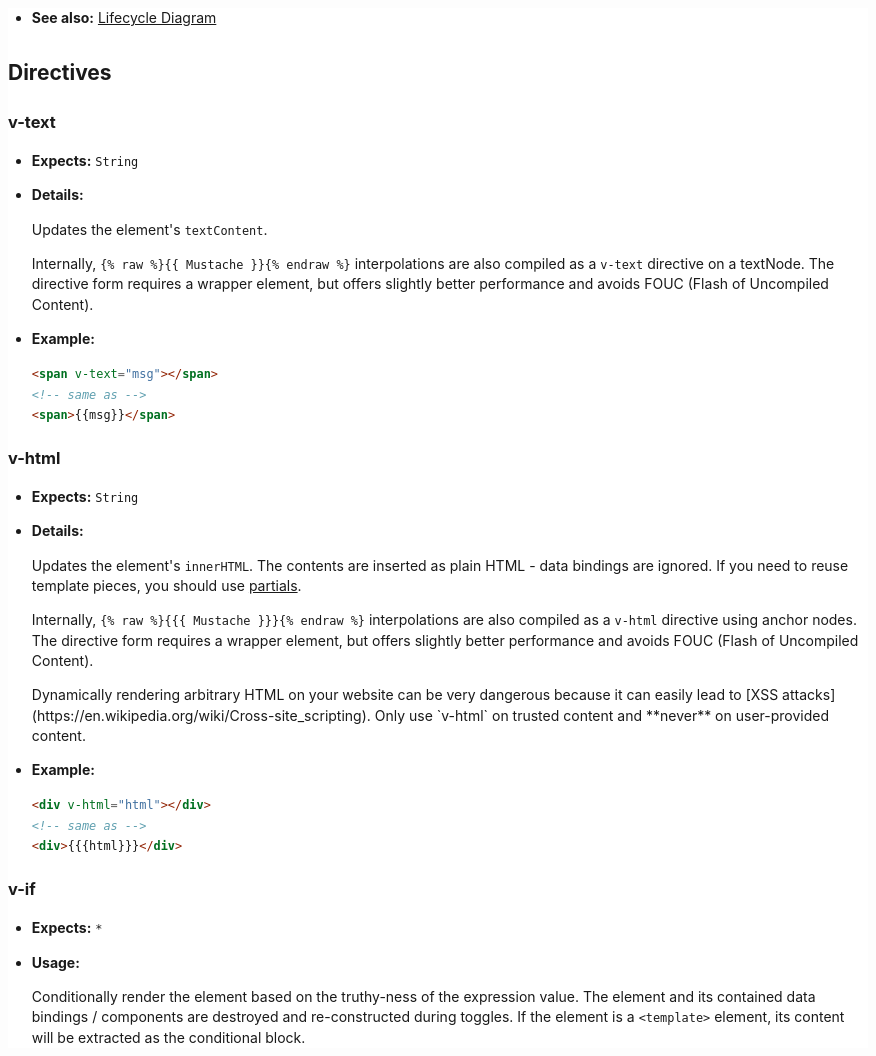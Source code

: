 - **See also:** [Lifecycle Diagram](/guide/instance.html#Lifecycle-Diagram)

## Directives

### v-text

- **Expects:** `String`

- **Details:**

  Updates the element's `textContent`.

  Internally, `{% raw %}{{ Mustache }}{% endraw %}` interpolations are also compiled as a `v-text` directive on a textNode. The directive form requires a wrapper element, but offers slightly better performance and avoids FOUC (Flash of Uncompiled Content).

- **Example:**

  ``` html
  <span v-text="msg"></span>
  <!-- same as -->
  <span>{{msg}}</span>
  ```

### v-html

- **Expects:** `String`

- **Details:**

  Updates the element's `innerHTML`. The contents are inserted as plain HTML - data bindings are ignored. If you need to reuse template pieces, you should use [partials](#partial).

  Internally, `{% raw %}{{{ Mustache }}}{% endraw %}` interpolations are also compiled as a `v-html` directive using anchor nodes. The directive form requires a wrapper element, but offers slightly better performance and avoids FOUC (Flash of Uncompiled Content).

  <p class="tip">Dynamically rendering arbitrary HTML on your website can be very dangerous because it can easily lead to [XSS attacks](https://en.wikipedia.org/wiki/Cross-site_scripting). Only use `v-html` on trusted content and **never** on user-provided content.</p>

- **Example:**

  ``` html
  <div v-html="html"></div>
  <!-- same as -->
  <div>{{{html}}}</div>
  ```

### v-if

- **Expects:** `*`

- **Usage:**

  Conditionally render the element based on the truthy-ness of the expression value. The element and its contained data bindings / components are destroyed and re-constructed during toggles. If the element is a `<template>` element, its content will be extracted as the conditional block.
